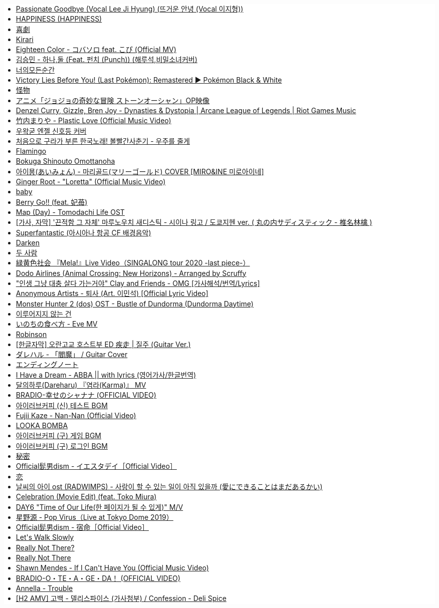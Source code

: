 - [Passionate Goodbye (Vocal Lee Ji Hyung) (뜨거운 안녕 (Vocal 이지형))](https://youtu.be/YhlZImjEzwY)
- [HAPPINESS (HAPPINESS)](https://youtu.be/DcWLa6Mb0_8)
- [喜劇](https://youtu.be/URR_Nv-6MZs)
- [Kirari](https://youtu.be/IFCDLIKSArs)
- [Eighteen Color - コバソロ feat. こぴ (Official MV)](https://youtu.be/M7_H9PowqtQ)
- [김승민 - 하나,둘 (Feat. 펀치 (Punch)) (해루석,비밀소녀커버)](https://youtu.be/ekyudWzYSTQ)
- [너의모든순간](https://youtu.be/s2MdvYsH4aQ)
- [Victory Lies Before You! (Last Pokémon): Remastered ► Pokémon Black & White](https://youtu.be/55xP82xBG38)
- [怪物](https://youtu.be/k0g04t7ZeSw)
- [アニメ「ジョジョの奇妙な冒険 ストーンオーシャン」OP映像](https://youtu.be/mgxDyrEnnoE)
- [Denzel Curry, Gizzle, Bren Joy - Dynasties & Dystopia | Arcane League of Legends | Riot Games Music](https://youtu.be/y_fB0IMbq54)
- [竹内まりや -  Plastic Love (Official Music Video)](https://youtu.be/T_lC2O1oIew)
- [우왁굳 엔젤 신호등 커버](https://youtu.be/wnxJVNJ_ryo)
- [처음으로 구라가 부른 한국노래!  볼빨간사춘기 - 우주를 줄게](https://youtu.be/mfzo8NqHaYE)
- [Flamingo](https://youtu.be/CVe_AuaoQJk)
- [Bokuga Shinouto Omottanoha](https://youtu.be/jcSVUFplqrA)
- [아이묭(あいみょん) - 마리골드(マリーゴールド) COVER [MIRO&INE 미로아이네]](https://youtu.be/KoNBf6IT0k0)
- [Ginger Root - "Loretta" (Official Music Video)](https://youtu.be/u-WTfP3WJc4)
- [baby](https://youtu.be/yzQfuy6jrVY)
- [Berry Go!! (feat. 妃苺)](https://youtu.be/Xk71TQYWLow)
- [Map (Day) - Tomodachi Life OST](https://youtu.be/jmf4RgqfEfs)
- [[가사, 자막] '끈적함 그 자체' 마루노우치 새디스틱 - 시이나 링고 / 도쿄지헨 ver. ( 丸の内サディスティック - 椎名林檎 )](https://youtu.be/D4Zd1nSHq2s)
- [Superfantastic (아시아나 항공 CF 배경음악)](https://youtu.be/ltABqbrcl4Q)
- [Darken](https://youtu.be/GupETynTnVk)
- [두 사람](https://youtu.be/17KqpNW8Vk4)
- [緑黄色社会 『Mela!』Live Video（SINGALONG tour 2020 -last piece-）](https://youtu.be/Oezmni8SklA)
- [Dodo Airlines (Animal Crossing: New Horizons) - Arranged by Scruffy](https://youtu.be/NLErJYeq0j4)
- ["인생 그냥 대충 살다 가는거야" Clay and Friends - OMG [가사해석/번역/Lyrics]](https://youtu.be/dp6ftwAF5dI)
- [Anonymous Artists - 퇴사 (Art. 이민석) [Official Lyric Video]](https://youtu.be/bJkhBZ1ZcuY)
- [Monster Hunter 2 (dos) OST - Bustle of Dundorma (Dundorma Daytime)](https://youtu.be/jq59_0-xv0c)
- [이루어지지 않는 건](https://youtu.be/6LwUfEsu9o8)
- [いのちの食べ方 - Eve MV](https://youtu.be/U7L-3VXAkSA)
- [Robinson](https://youtu.be/vGoMNejaSy0)
- [[한글자막] 오란고교 호스트부 ED 疾走 | 질주 (Guitar Ver.)](https://youtu.be/bFBleHKqjPI)
- [ダレハル - 「閻魔」 / Guitar Cover](https://youtu.be/0KZzTZnqZ4s)
- [エンディングノート](https://youtu.be/_C3j_GREHEc)
- [I Have a Dream - ABBA  || with lyrics (영어가사/한글번역)](https://youtu.be/PDg58ndjdq0)
- [달의하루(Dareharu) 『염라(Karma)』 MV](https://youtu.be/jv543Nk5s18)
- [BRADIO-幸せのシャナナ (OFFICIAL VIDEO)](https://youtu.be/RCzBN-kUPHo)
- [아이러브커피 (신) 테스트 BGM](https://youtu.be/U1YVf9G9O8E)
- [Fujii Kaze - Nan-Nan (Official Video)](https://youtu.be/Nt6ZwuVzOS4)
- [LOOKA BOMBA](https://youtu.be/jCw_gs14SN0)
- [아이러브커피 (구) 게임 BGM](https://youtu.be/_ay2gOT9Dtk)
- [아이러브커피 (구) 로그인 BGM](https://youtu.be/zu8KbNNJYmo)
- [秘密](https://youtu.be/Vawlw-k7Xy8)
- [Official髭男dism - イエスタデイ［Official Video］](https://youtu.be/DuMqFknYHBs)
- [恋](https://youtu.be/KMdTrqzEI0I)
- [날씨의 아이 ost (RADWIMPS) - 사랑이 할 수 있는 일이 아직 있을까 (愛にできることはまだあるかい)](https://youtu.be/lCHExX3NypM)
- [Celebration (Movie Edit) (feat. Toko Miura)](https://youtu.be/2W3raKWEDUo)
- [DAY6 "Time of Our Life(한 페이지가 될 수 있게)" M/V](https://youtu.be/vnS_jn2uibs)
- [星野源 - Pop Virus（Live at Tokyo Dome 2019）](https://youtu.be/pXB60Q_UeqE)
- [Official髭男dism - 宿命［Official Video］](https://youtu.be/-kgOFJG881I)
- [Let's Walk Slowly](https://youtu.be/r-5WjJgNSCU)
- [Really Not There?](https://youtu.be/J7a3eDxQ5mY)
- [Really Not There](https://youtu.be/yyI3iyAOeX4)
- [Shawn Mendes - If I Can't Have You (Official Music Video)](https://youtu.be/oTJ-oqwxdZY)
- [BRADIO-O・TE・A・GE・DA！ (OFFICIAL VIDEO)](https://youtu.be/IWg9uPU6YYE)
- [Annella - Trouble](https://youtu.be/4y7BeozInGo)
- [[H2 AMV] 고백 - 델리스파이스 (가사첨부) / Confession - Deli Spice](https://youtu.be/rXUxbaUkHus)